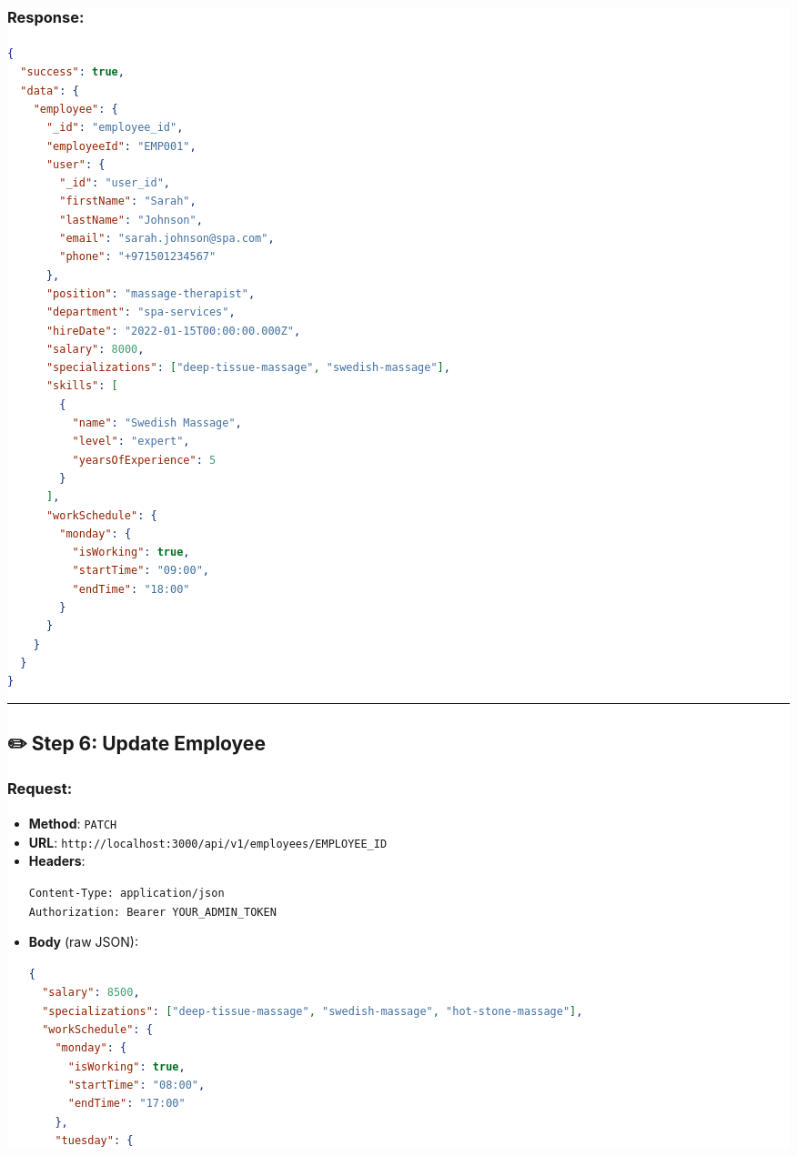 ### **Response:**
```json
{
  "success": true,
  "data": {
    "employee": {
      "_id": "employee_id",
      "employeeId": "EMP001",
      "user": {
        "_id": "user_id",
        "firstName": "Sarah",
        "lastName": "Johnson",
        "email": "sarah.johnson@spa.com",
        "phone": "+971501234567"
      },
      "position": "massage-therapist",
      "department": "spa-services",
      "hireDate": "2022-01-15T00:00:00.000Z",
      "salary": 8000,
      "specializations": ["deep-tissue-massage", "swedish-massage"],
      "skills": [
        {
          "name": "Swedish Massage",
          "level": "expert",
          "yearsOfExperience": 5
        }
      ],
      "workSchedule": {
        "monday": {
          "isWorking": true,
          "startTime": "09:00",
          "endTime": "18:00"
        }
      }
    }
  }
}
```

---

## ✏️ Step 6: Update Employee

### **Request:**
- **Method**: `PATCH`
- **URL**: `http://localhost:3000/api/v1/employees/EMPLOYEE_ID`
- **Headers**: 
  ```
  Content-Type: application/json
  Authorization: Bearer YOUR_ADMIN_TOKEN
  ```
- **Body** (raw JSON):
  ```json
  {
    "salary": 8500,
    "specializations": ["deep-tissue-massage", "swedish-massage", "hot-stone-massage"],
    "workSchedule": {
      "monday": {
        "isWorking": true,
        "startTime": "08:00",
        "endTime": "17:00"
      },
      "tuesday": {
  ```